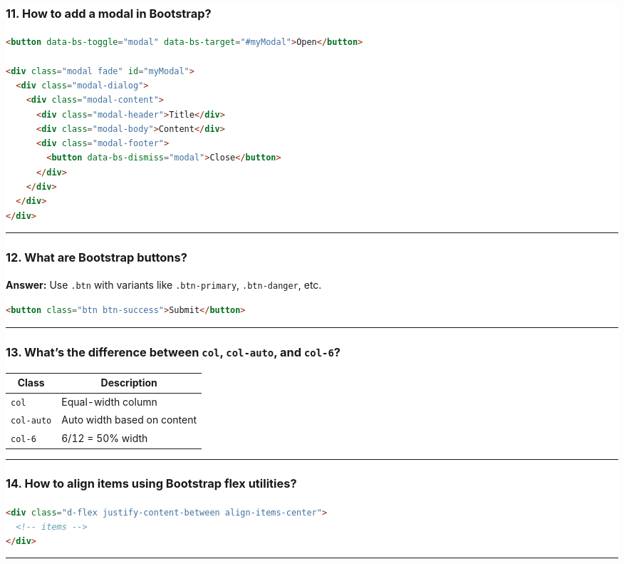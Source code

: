 
### 11. **How to add a modal in Bootstrap?**

```html
<button data-bs-toggle="modal" data-bs-target="#myModal">Open</button>

<div class="modal fade" id="myModal">
  <div class="modal-dialog">
    <div class="modal-content">
      <div class="modal-header">Title</div>
      <div class="modal-body">Content</div>
      <div class="modal-footer">
        <button data-bs-dismiss="modal">Close</button>
      </div>
    </div>
  </div>
</div>
```

---

### 12. **What are Bootstrap buttons?**

**Answer:**
Use `.btn` with variants like `.btn-primary`, `.btn-danger`, etc.

```html
<button class="btn btn-success">Submit</button>
```

---

### 13. **What’s the difference between `col`, `col-auto`, and `col-6`?**

| Class      | Description                 |
| ---------- | --------------------------- |
| `col`      | Equal-width column          |
| `col-auto` | Auto width based on content |
| `col-6`    | 6/12 = 50% width            |

---

### 14. **How to align items using Bootstrap flex utilities?**

```html
<div class="d-flex justify-content-between align-items-center">
  <!-- items -->
</div>
```

---
